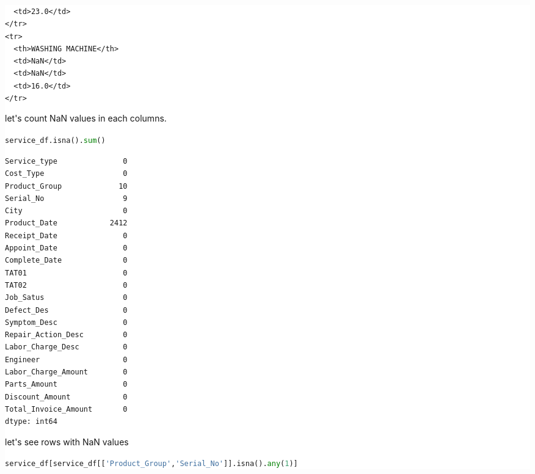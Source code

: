       <td>23.0</td>
    </tr>
    <tr>
      <th>WASHING MACHINE</th>
      <td>NaN</td>
      <td>NaN</td>
      <td>16.0</td>
    </tr>
  </tbody>
</table>
</div>



let's count NaN values in each columns. 


```python
service_df.isna().sum()
```




    Service_type               0
    Cost_Type                  0
    Product_Group             10
    Serial_No                  9
    City                       0
    Product_Date            2412
    Receipt_Date               0
    Appoint_Date               0
    Complete_Date              0
    TAT01                      0
    TAT02                      0
    Job_Satus                  0
    Defect_Des                 0
    Symptom_Desc               0
    Repair_Action_Desc         0
    Labor_Charge_Desc          0
    Engineer                   0
    Labor_Charge_Amount        0
    Parts_Amount               0
    Discount_Amount            0
    Total_Invoice_Amount       0
    dtype: int64



let's see rows with NaN values


```python
service_df[service_df[['Product_Group','Serial_No']].isna().any(1)]
```




<div class='table-wrapper'>
<style scoped>
    .dataframe tbody tr th:only-of-type {
        vertical-align: middle;
    }
